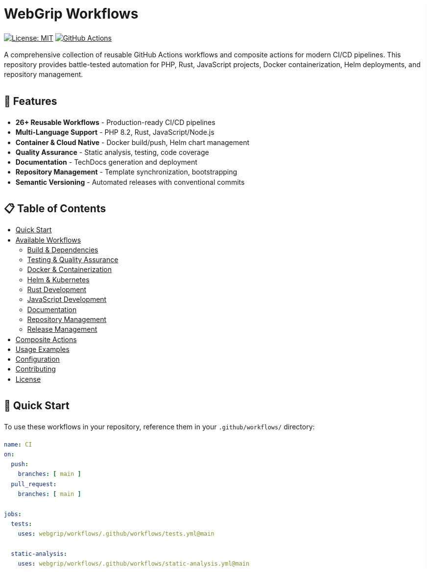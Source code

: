 # WebGrip Workflows

[![License: MIT](https://img.shields.io/badge/License-MIT-yellow.svg)](https://opensource.org/licenses/MIT)
[![GitHub Actions](https://img.shields.io/badge/GitHub-Actions-2088FF.svg)](https://github.com/features/actions)

A comprehensive collection of reusable GitHub Actions workflows and composite actions for modern CI/CD pipelines. This repository provides battle-tested automation for PHP, Rust, JavaScript projects, Docker containerization, Helm deployments, and repository management.

## 🚀 Features

- **26+ Reusable Workflows** - Production-ready CI/CD pipelines
- **Multi-Language Support** - PHP 8.2, Rust, JavaScript/Node.js
- **Container & Cloud Native** - Docker build/push, Helm chart management
- **Quality Assurance** - Static analysis, testing, code coverage
- **Documentation** - TechDocs generation and deployment
- **Repository Management** - Template synchronization, bootstrapping
- **Semantic Versioning** - Automated releases with conventional commits

## 📋 Table of Contents

- [Quick Start](#quick-start)
- [Available Workflows](#available-workflows)
  - [Build & Dependencies](#build--dependencies)
  - [Testing & Quality Assurance](#testing--quality-assurance)
  - [Docker & Containerization](#docker--containerization)
  - [Helm & Kubernetes](#helm--kubernetes)
  - [Rust Development](#rust-development)
  - [JavaScript Development](#javascript-development)
  - [Documentation](#documentation)
  - [Repository Management](#repository-management)
  - [Release Management](#release-management)
- [Composite Actions](#composite-actions)
- [Usage Examples](#usage-examples)
- [Configuration](#configuration)
- [Contributing](#contributing)
- [License](#license)

## 🚀 Quick Start

To use these workflows in your repository, reference them in your `.github/workflows/` directory:

```yaml
name: CI
on:
  push:
    branches: [ main ]
  pull_request:
    branches: [ main ]

jobs:
  tests:
    uses: webgrip/workflows/.github/workflows/tests.yml@main
    
  static-analysis:
    uses: webgrip/workflows/.github/workflows/static-analysis.yml@main
```

